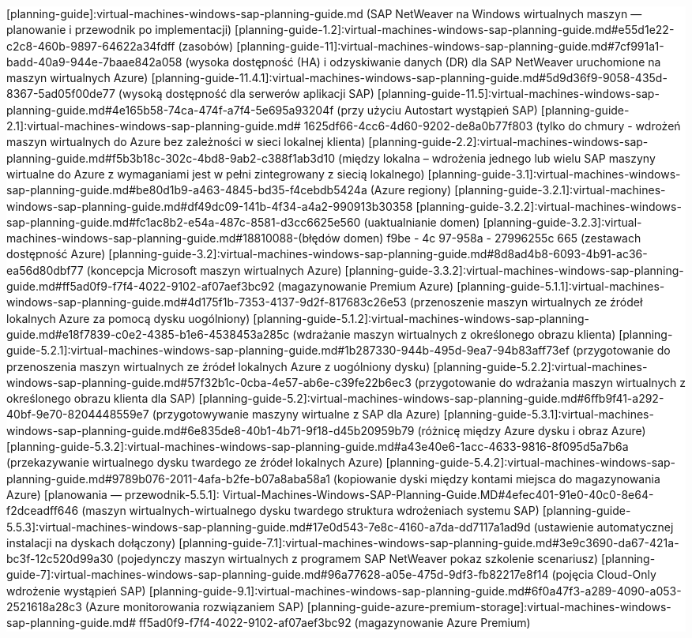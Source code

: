 [planning-guide]:virtual-machines-windows-sap-planning-guide.md (SAP NetWeaver na Windows wirtualnych maszyn — planowanie i przewodnik po implementacji) [planning-guide-1.2]:virtual-machines-windows-sap-planning-guide.md#e55d1e22-c2c8-460b-9897-64622a34fdff (zasobów) [planning-guide-11]:virtual-machines-windows-sap-planning-guide.md#7cf991a1-badd-40a9-944e-7baae842a058 (wysoka dostępność (HA) i odzyskiwanie danych (DR) dla SAP NetWeaver uruchomione na maszyn wirtualnych Azure) [planning-guide-11.4.1]:virtual-machines-windows-sap-planning-guide.md#5d9d36f9-9058-435d-8367-5ad05f00de77 (wysoką dostępność dla serwerów aplikacji SAP) [planning-guide-11.5]:virtual-machines-windows-sap-planning-guide.md#4e165b58-74ca-474f-a7f4-5e695a93204f (przy użyciu Autostart wystąpień SAP) [planning-guide-2.1]:virtual-machines-windows-sap-planning-guide.md# 1625df66-4cc6-4d60-9202-de8a0b77f803 (tylko do chmury - wdrożeń maszyn wirtualnych do Azure bez zależności w sieci lokalnej klienta) [planning-guide-2.2]:virtual-machines-windows-sap-planning-guide.md#f5b3b18c-302c-4bd8-9ab2-c388f1ab3d10 (między lokalna – wdrożenia jednego lub wielu SAP maszyny wirtualne do Azure z wymaganiami jest w pełni zintegrowany z siecią lokalnego) [planning-guide-3.1]:virtual-machines-windows-sap-planning-guide.md#be80d1b9-a463-4845-bd35-f4cebdb5424a (Azure regiony) [planning-guide-3.2.1]:virtual-machines-windows-sap-planning-guide.md#df49dc09-141b-4f34-a4a2-990913b30358 [planning-guide-3.2.2]:virtual-machines-windows-sap-planning-guide.md#fc1ac8b2-e54a-487c-8581-d3cc6625e560 (uaktualnianie domen) [planning-guide-3.2.3]:virtual-machines-windows-sap-planning-guide.md#18810088-(błędów domen) f9be - 4c 97-958a - 27996255c 665 (zestawach dostępność Azure) [planning-guide-3.2]:virtual-machines-windows-sap-planning-guide.md#8d8ad4b8-6093-4b91-ac36-ea56d80dbf77 (koncepcja Microsoft maszyn wirtualnych Azure) [planning-guide-3.3.2]:virtual-machines-windows-sap-planning-guide.md#ff5ad0f9-f7f4-4022-9102-af07aef3bc92 (magazynowanie Premium Azure) [planning-guide-5.1.1]:virtual-machines-windows-sap-planning-guide.md#4d175f1b-7353-4137-9d2f-817683c26e53 (przenoszenie maszyn wirtualnych ze źródeł lokalnych Azure za pomocą dysku uogólniony) [planning-guide-5.1.2]:virtual-machines-windows-sap-planning-guide.md#e18f7839-c0e2-4385-b1e6-4538453a285c (wdrażanie maszyn wirtualnych z określonego obrazu klienta) [planning-guide-5.2.1]:virtual-machines-windows-sap-planning-guide.md#1b287330-944b-495d-9ea7-94b83aff73ef (przygotowanie do przenoszenia maszyn wirtualnych ze źródeł lokalnych Azure z uogólniony dysku) [planning-guide-5.2.2]:virtual-machines-windows-sap-planning-guide.md#57f32b1c-0cba-4e57-ab6e-c39fe22b6ec3 (przygotowanie do wdrażania maszyn wirtualnych z określonego obrazu klienta dla SAP) [planning-guide-5.2]:virtual-machines-windows-sap-planning-guide.md#6ffb9f41-a292-40bf-9e70-8204448559e7 (przygotowywanie maszyny wirtualne z SAP dla Azure) [planning-guide-5.3.1]:virtual-machines-windows-sap-planning-guide.md#6e835de8-40b1-4b71-9f18-d45b20959b79 (różnicę między Azure dysku i obraz Azure) [planning-guide-5.3.2]:virtual-machines-windows-sap-planning-guide.md#a43e40e6-1acc-4633-9816-8f095d5a7b6a (przekazywanie wirtualnego dysku twardego ze źródeł lokalnych Azure) [planning-guide-5.4.2]:virtual-machines-windows-sap-planning-guide.md#9789b076-2011-4afa-b2fe-b07a8aba58a1 (kopiowanie dyski między kontami miejsca do magazynowania Azure) [planowania — przewodnik-5.5.1]: Virtual-Machines-Windows-SAP-Planning-Guide.MD#4efec401-91e0-40c0-8e64-f2dceadff646 (maszyn wirtualnych-wirtualnego dysku twardego struktura wdrożeniach systemu SAP) [planning-guide-5.5.3]:virtual-machines-windows-sap-planning-guide.md#17e0d543-7e8c-4160-a7da-dd7117a1ad9d (ustawienie automatycznej instalacji na dyskach dołączony) [planning-guide-7.1]:virtual-machines-windows-sap-planning-guide.md#3e9c3690-da67-421a-bc3f-12c520d99a30 (pojedynczy maszyn wirtualnych z programem SAP NetWeaver pokaz szkolenie scenariusz) [planning-guide-7]:virtual-machines-windows-sap-planning-guide.md#96a77628-a05e-475d-9df3-fb82217e8f14 (pojęcia Cloud-Only wdrożenie wystąpień SAP) [planning-guide-9.1]:virtual-machines-windows-sap-planning-guide.md#6f0a47f3-a289-4090-a053-2521618a28c3 (Azure monitorowania rozwiązaniem SAP) [planning-guide-azure-premium-storage]:virtual-machines-windows-sap-planning-guide.md# ff5ad0f9-f7f4-4022-9102-af07aef3bc92 (magazynowanie Azure Premium)

[planning-guide-figure-100]:./media/virtual-machines-shared-sap-planning-guide/100-single-vm-in-azure.png
[planning-guide-figure-1300]:./media/virtual-machines-shared-sap-planning-guide/1300-ref-config-iaas-for-sap.png
[planning-guide-figure-1400]:./media/virtual-machines-shared-sap-planning-guide/1400-attach-detach-disks.png
[planning-guide-figure-1600]:./media/virtual-machines-shared-sap-planning-guide/1600-firewall-port-rule.png
[planning-guide-figure-1700]:./media/virtual-machines-shared-sap-planning-guide/1700-single-vm-demo.png
[planning-guide-figure-1900]:./media/virtual-machines-shared-sap-planning-guide/1900-vm-set-vnet.png
[planning-guide-figure-200]:./media/virtual-machines-shared-sap-planning-guide/200-multiple-vms-in-azure.png
[planning-guide-figure-2100]:./media/virtual-machines-shared-sap-planning-guide/2100-s2s.png
[planning-guide-figure-2200]:./media/virtual-machines-shared-sap-planning-guide/2200-network-printing.png

[comment]: <> (Poziom poprawki MSSedusch zadania Dodaj ARM agenta hosta SAP w 1409604 Uwaga systemu SAP)
[comment]: <> (Dlaczego należy zalecamy zarządzanie plikami, np. serwera plików lub wirtualnego dysku twardego zadania MSSedusch? Jest to tak różne ze źródeł lokalnych?)
[comment]: <> (Łącze Windows Update zadania MSSedusch poniżej) 